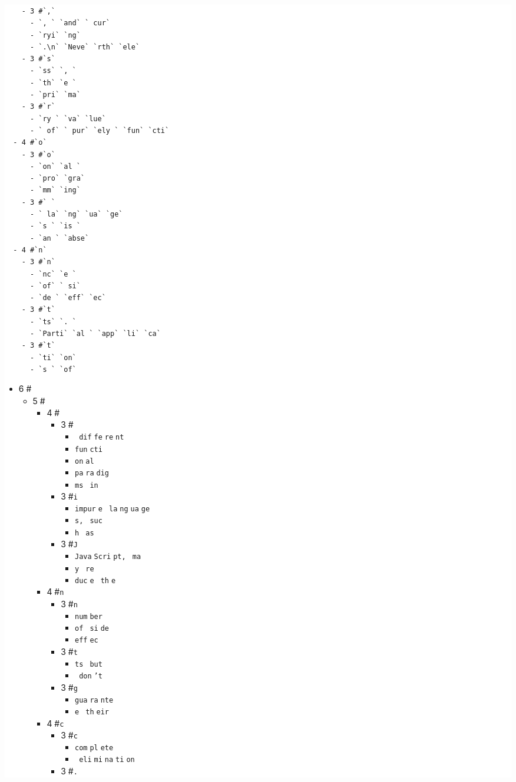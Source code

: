         - 3 #`,`
          - `, ` `and` ` cur`
          - `ryi` `ng`
          - `.\n` `Neve` `rth` `ele`
        - 3 #`s`
          - `ss` `, `
          - `th` `e `
          - `pri` `ma`
        - 3 #`r`
          - `ry ` `va` `lue`
          - ` of` ` pur` `ely ` `fun` `cti`
      - 4 #`o`
        - 3 #`o`
          - `on` `al `
          - `pro` `gra`
          - `mm` `ing`
        - 3 #` `
          - ` la` `ng` `ua` `ge`
          - `s ` `is `
          - `an ` `abse`
      - 4 #`n`
        - 3 #`n`
          - `nc` `e `
          - `of` ` si`
          - `de ` `eff` `ec`
        - 3 #`t`
          - `ts` `. `
          - `Parti` `al ` `app` `li` `ca`
        - 3 #`t`
          - `ti` `on`
          - `s ` `of`
  - 6 #` `
    - 5 #` `
      - 4 #` `
        - 3 #` `
          - ` dif` `fe` `re` `nt `
          - `fun` `cti`
          - `on` `al `
          - `pa` `ra` `dig`
          - `ms ` `in `
        - 3 #`i`
          - `impur` `e ` `la` `ng` `ua` `ge`
          - `s,` ` suc`
          - `h ` `as `
        - 3 #`J`
          - `Java` `Scri` `pt,` ` ma`
          - `y ` `re`
          - `duc` `e ` `th` `e `
      - 4 #`n`
        - 3 #`n`
          - `num` `ber `
          - `of` ` si` `de `
          - `eff` `ec`
        - 3 #`t`
          - `ts` ` but`
          - ` don` `’t `
        - 3 #`g`
          - `gua` `ra` `nte`
          - `e ` `th` `eir `
      - 4 #`c`
        - 3 #`c`
          - `com` `pl` `ete`
          - ` eli` `mi` `na` `ti` `on`
        - 3 #`.`